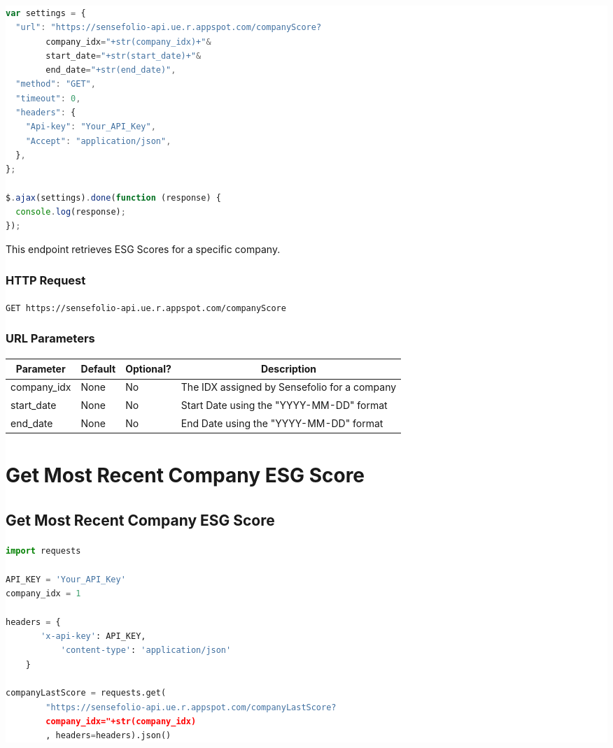 
```javascript
var settings = {
  "url": "https://sensefolio-api.ue.r.appspot.com/companyScore?
        company_idx="+str(company_idx)+"&
        start_date="+str(start_date)+"&
        end_date="+str(end_date)",
  "method": "GET",
  "timeout": 0,
  "headers": {
    "Api-key": "Your_API_Key",
    "Accept": "application/json",
  },
};

$.ajax(settings).done(function (response) {
  console.log(response);
});
```


This endpoint retrieves ESG Scores for a specific company.


### HTTP Request

`GET https://sensefolio-api.ue.r.appspot.com/companyScore`

### URL Parameters

Parameter | Default | Optional? | Description
--------- | ------- | ----------- | -----------
company_idx | None | No | The IDX assigned by Sensefolio for a company
start_date | None | No |Start Date using the "YYYY-MM-DD" format
end_date | None | No |End Date using the "YYYY-MM-DD" format




# Get Most Recent Company ESG Score

## Get Most Recent Company ESG Score

```python
import requests

API_KEY = 'Your_API_Key'
company_idx = 1

headers = {
	   'x-api-key': API_KEY,
           'content-type': 'application/json'
	}

companyLastScore = requests.get(
        "https://sensefolio-api.ue.r.appspot.com/companyLastScore?
        company_idx="+str(company_idx)
        , headers=headers).json()
```
